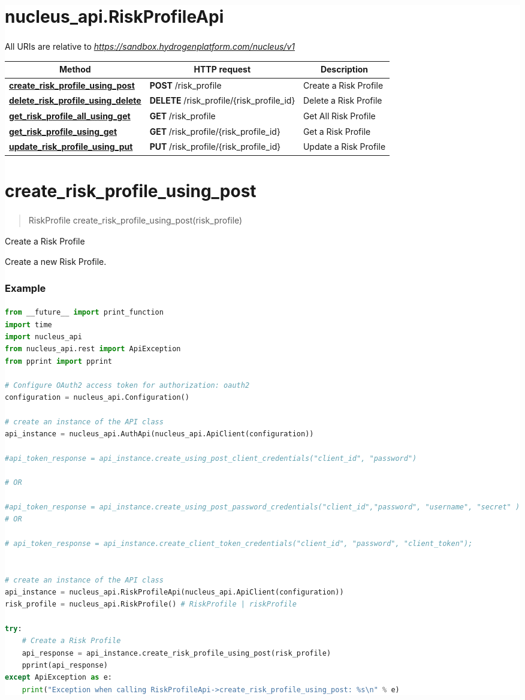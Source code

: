 # nucleus_api.RiskProfileApi

All URIs are relative to *https://sandbox.hydrogenplatform.com/nucleus/v1*

Method | HTTP request | Description
------------- | ------------- | -------------
[**create_risk_profile_using_post**](RiskProfileApi.md#create_risk_profile_using_post) | **POST** /risk_profile | Create a Risk Profile
[**delete_risk_profile_using_delete**](RiskProfileApi.md#delete_risk_profile_using_delete) | **DELETE** /risk_profile/{risk_profile_id} | Delete a Risk Profile
[**get_risk_profile_all_using_get**](RiskProfileApi.md#get_risk_profile_all_using_get) | **GET** /risk_profile | Get All Risk Profile
[**get_risk_profile_using_get**](RiskProfileApi.md#get_risk_profile_using_get) | **GET** /risk_profile/{risk_profile_id} | Get a Risk Profile
[**update_risk_profile_using_put**](RiskProfileApi.md#update_risk_profile_using_put) | **PUT** /risk_profile/{risk_profile_id} | Update a Risk Profile


# **create_risk_profile_using_post**
> RiskProfile create_risk_profile_using_post(risk_profile)

Create a Risk Profile

Create a new Risk Profile. 

### Example
```python
from __future__ import print_function
import time
import nucleus_api
from nucleus_api.rest import ApiException
from pprint import pprint

# Configure OAuth2 access token for authorization: oauth2
configuration = nucleus_api.Configuration()

# create an instance of the API class
api_instance = nucleus_api.AuthApi(nucleus_api.ApiClient(configuration))

#api_token_response = api_instance.create_using_post_client_credentials("client_id", "password")

# OR

#api_token_response = api_instance.create_using_post_password_credentials("client_id","password", "username", "secret" )
# OR

# api_token_response = api_instance.create_client_token_credentials("client_id", "password", "client_token");


# create an instance of the API class
api_instance = nucleus_api.RiskProfileApi(nucleus_api.ApiClient(configuration))
risk_profile = nucleus_api.RiskProfile() # RiskProfile | riskProfile

try:
    # Create a Risk Profile
    api_response = api_instance.create_risk_profile_using_post(risk_profile)
    pprint(api_response)
except ApiException as e:
    print("Exception when calling RiskProfileApi->create_risk_profile_using_post: %s\n" % e)
```
